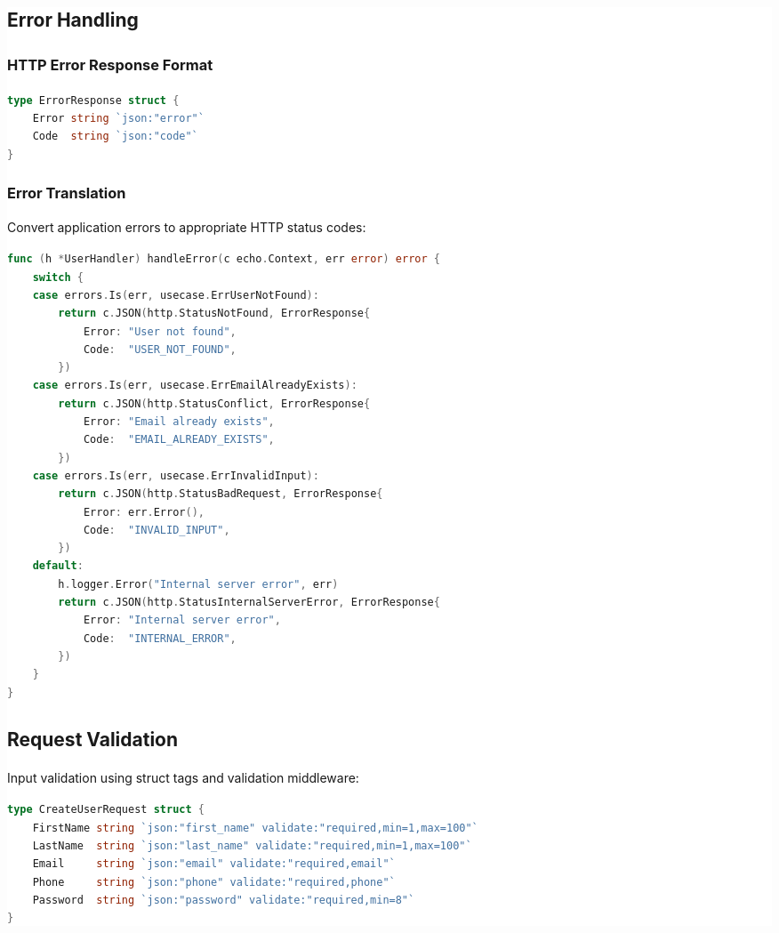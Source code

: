 ```protobuf
```

## Error Handling

### HTTP Error Response Format

```go
type ErrorResponse struct {
    Error string `json:"error"`
    Code  string `json:"code"`
}
```

### Error Translation

Convert application errors to appropriate HTTP status codes:

```go
func (h *UserHandler) handleError(c echo.Context, err error) error {
    switch {
    case errors.Is(err, usecase.ErrUserNotFound):
        return c.JSON(http.StatusNotFound, ErrorResponse{
            Error: "User not found",
            Code:  "USER_NOT_FOUND",
        })
    case errors.Is(err, usecase.ErrEmailAlreadyExists):
        return c.JSON(http.StatusConflict, ErrorResponse{
            Error: "Email already exists",
            Code:  "EMAIL_ALREADY_EXISTS",
        })
    case errors.Is(err, usecase.ErrInvalidInput):
        return c.JSON(http.StatusBadRequest, ErrorResponse{
            Error: err.Error(),
            Code:  "INVALID_INPUT",
        })
    default:
        h.logger.Error("Internal server error", err)
        return c.JSON(http.StatusInternalServerError, ErrorResponse{
            Error: "Internal server error",
            Code:  "INTERNAL_ERROR",
        })
    }
}
```

## Request Validation

Input validation using struct tags and validation middleware:

```go
type CreateUserRequest struct {
    FirstName string `json:"first_name" validate:"required,min=1,max=100"`
    LastName  string `json:"last_name" validate:"required,min=1,max=100"`
    Email     string `json:"email" validate:"required,email"`
    Phone     string `json:"phone" validate:"required,phone"`
    Password  string `json:"password" validate:"required,min=8"`
}
```
